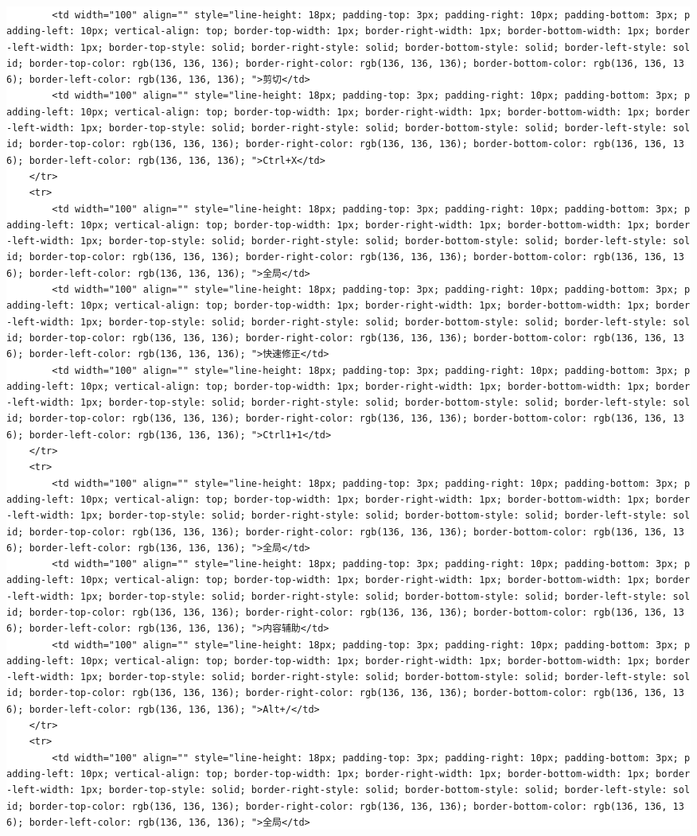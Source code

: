             <td width="100" align="" style="line-height: 18px; padding-top: 3px; padding-right: 10px; padding-bottom: 3px; padding-left: 10px; vertical-align: top; border-top-width: 1px; border-right-width: 1px; border-bottom-width: 1px; border-left-width: 1px; border-top-style: solid; border-right-style: solid; border-bottom-style: solid; border-left-style: solid; border-top-color: rgb(136, 136, 136); border-right-color: rgb(136, 136, 136); border-bottom-color: rgb(136, 136, 136); border-left-color: rgb(136, 136, 136); ">剪切</td>
            <td width="100" align="" style="line-height: 18px; padding-top: 3px; padding-right: 10px; padding-bottom: 3px; padding-left: 10px; vertical-align: top; border-top-width: 1px; border-right-width: 1px; border-bottom-width: 1px; border-left-width: 1px; border-top-style: solid; border-right-style: solid; border-bottom-style: solid; border-left-style: solid; border-top-color: rgb(136, 136, 136); border-right-color: rgb(136, 136, 136); border-bottom-color: rgb(136, 136, 136); border-left-color: rgb(136, 136, 136); ">Ctrl+X</td>
        </tr>
        <tr>
            <td width="100" align="" style="line-height: 18px; padding-top: 3px; padding-right: 10px; padding-bottom: 3px; padding-left: 10px; vertical-align: top; border-top-width: 1px; border-right-width: 1px; border-bottom-width: 1px; border-left-width: 1px; border-top-style: solid; border-right-style: solid; border-bottom-style: solid; border-left-style: solid; border-top-color: rgb(136, 136, 136); border-right-color: rgb(136, 136, 136); border-bottom-color: rgb(136, 136, 136); border-left-color: rgb(136, 136, 136); ">全局</td>
            <td width="100" align="" style="line-height: 18px; padding-top: 3px; padding-right: 10px; padding-bottom: 3px; padding-left: 10px; vertical-align: top; border-top-width: 1px; border-right-width: 1px; border-bottom-width: 1px; border-left-width: 1px; border-top-style: solid; border-right-style: solid; border-bottom-style: solid; border-left-style: solid; border-top-color: rgb(136, 136, 136); border-right-color: rgb(136, 136, 136); border-bottom-color: rgb(136, 136, 136); border-left-color: rgb(136, 136, 136); ">快速修正</td>
            <td width="100" align="" style="line-height: 18px; padding-top: 3px; padding-right: 10px; padding-bottom: 3px; padding-left: 10px; vertical-align: top; border-top-width: 1px; border-right-width: 1px; border-bottom-width: 1px; border-left-width: 1px; border-top-style: solid; border-right-style: solid; border-bottom-style: solid; border-left-style: solid; border-top-color: rgb(136, 136, 136); border-right-color: rgb(136, 136, 136); border-bottom-color: rgb(136, 136, 136); border-left-color: rgb(136, 136, 136); ">Ctrl1+1</td>
        </tr>
        <tr>
            <td width="100" align="" style="line-height: 18px; padding-top: 3px; padding-right: 10px; padding-bottom: 3px; padding-left: 10px; vertical-align: top; border-top-width: 1px; border-right-width: 1px; border-bottom-width: 1px; border-left-width: 1px; border-top-style: solid; border-right-style: solid; border-bottom-style: solid; border-left-style: solid; border-top-color: rgb(136, 136, 136); border-right-color: rgb(136, 136, 136); border-bottom-color: rgb(136, 136, 136); border-left-color: rgb(136, 136, 136); ">全局</td>
            <td width="100" align="" style="line-height: 18px; padding-top: 3px; padding-right: 10px; padding-bottom: 3px; padding-left: 10px; vertical-align: top; border-top-width: 1px; border-right-width: 1px; border-bottom-width: 1px; border-left-width: 1px; border-top-style: solid; border-right-style: solid; border-bottom-style: solid; border-left-style: solid; border-top-color: rgb(136, 136, 136); border-right-color: rgb(136, 136, 136); border-bottom-color: rgb(136, 136, 136); border-left-color: rgb(136, 136, 136); ">内容辅助</td>
            <td width="100" align="" style="line-height: 18px; padding-top: 3px; padding-right: 10px; padding-bottom: 3px; padding-left: 10px; vertical-align: top; border-top-width: 1px; border-right-width: 1px; border-bottom-width: 1px; border-left-width: 1px; border-top-style: solid; border-right-style: solid; border-bottom-style: solid; border-left-style: solid; border-top-color: rgb(136, 136, 136); border-right-color: rgb(136, 136, 136); border-bottom-color: rgb(136, 136, 136); border-left-color: rgb(136, 136, 136); ">Alt+/</td>
        </tr>
        <tr>
            <td width="100" align="" style="line-height: 18px; padding-top: 3px; padding-right: 10px; padding-bottom: 3px; padding-left: 10px; vertical-align: top; border-top-width: 1px; border-right-width: 1px; border-bottom-width: 1px; border-left-width: 1px; border-top-style: solid; border-right-style: solid; border-bottom-style: solid; border-left-style: solid; border-top-color: rgb(136, 136, 136); border-right-color: rgb(136, 136, 136); border-bottom-color: rgb(136, 136, 136); border-left-color: rgb(136, 136, 136); ">全局</td>